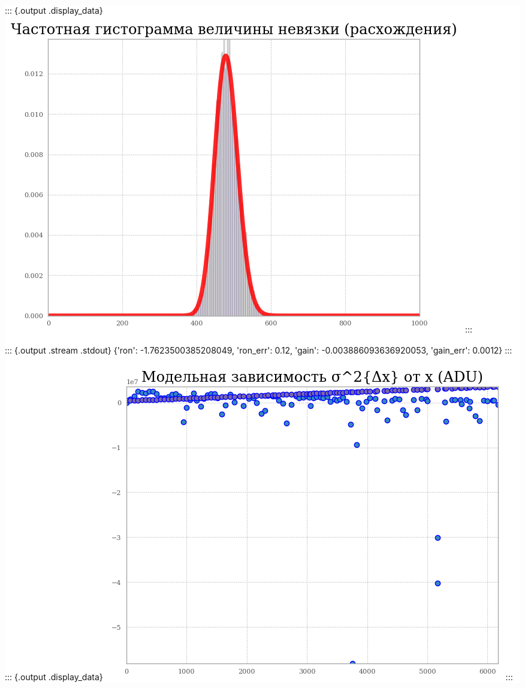 ::: {.output .display_data}
![](vertopal_874ce37763e14fb5a26f4fb29ba37c7a/9bda766f894d7a8e529b475f1a43971402355771.png)
:::

::: {.output .stream .stdout}
    {'ron': -1.7623500385208049, 'ron_err': 0.12, 'gain': -0.003886093636920053, 'gain_err': 0.0012}
:::

::: {.output .display_data}
![](vertopal_874ce37763e14fb5a26f4fb29ba37c7a/c7b6722061a6698aae76bd63b235afe1474d31d4.png)
:::